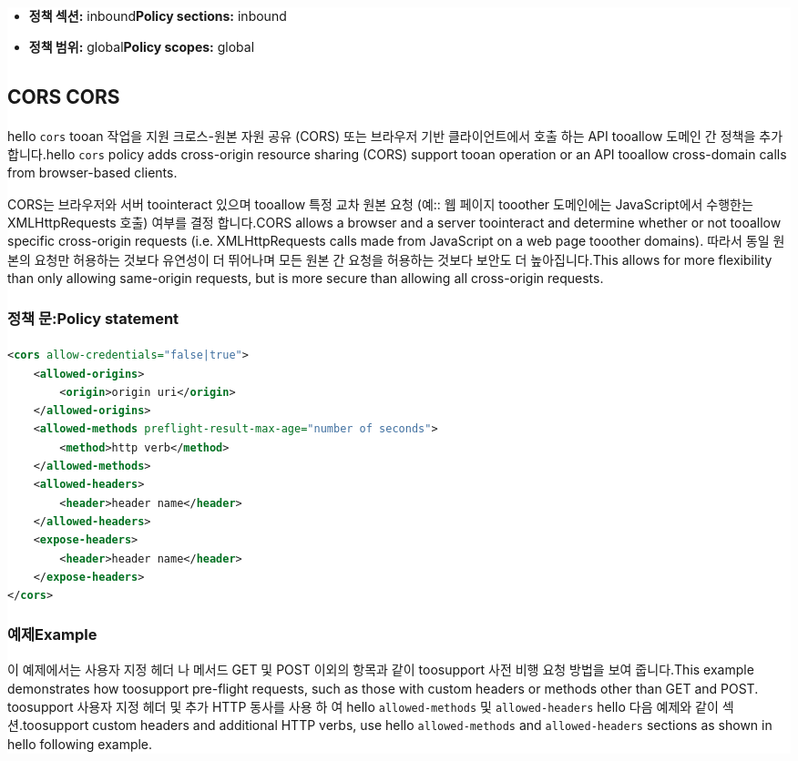 -   <span data-ttu-id="3705e-124">**정책 섹션:** inbound</span><span class="sxs-lookup"><span data-stu-id="3705e-124">**Policy sections:** inbound</span></span>  
  
-   <span data-ttu-id="3705e-125">**정책 범위:** global</span><span class="sxs-lookup"><span data-stu-id="3705e-125">**Policy scopes:** global</span></span>  
  
##  <span data-ttu-id="3705e-126"><a name="CORS"></a> CORS</span><span class="sxs-lookup"><span data-stu-id="3705e-126"><a name="CORS"></a> CORS</span></span>  
 <span data-ttu-id="3705e-127">hello `cors` tooan 작업을 지원 크로스-원본 자원 공유 (CORS) 또는 브라우저 기반 클라이언트에서 호출 하는 API tooallow 도메인 간 정책을 추가 합니다.</span><span class="sxs-lookup"><span data-stu-id="3705e-127">hello `cors` policy adds cross-origin resource sharing (CORS) support tooan operation or an API tooallow cross-domain calls from browser-based clients.</span></span>  
  
 <span data-ttu-id="3705e-128">CORS는 브라우저와 서버 toointeract 있으며 tooallow 특정 교차 원본 요청 (예:: 웹 페이지 tooother 도메인에는 JavaScript에서 수행한는 XMLHttpRequests 호출) 여부를 결정 합니다.</span><span class="sxs-lookup"><span data-stu-id="3705e-128">CORS allows a browser and a server toointeract and determine whether or not tooallow specific cross-origin requests (i.e. XMLHttpRequests calls made from JavaScript on a web page tooother domains).</span></span> <span data-ttu-id="3705e-129">따라서 동일 원본의 요청만 허용하는 것보다 유연성이 더 뛰어나며 모든 원본 간 요청을 허용하는 것보다 보안도 더 높아집니다.</span><span class="sxs-lookup"><span data-stu-id="3705e-129">This allows for more flexibility than only allowing same-origin requests, but is more secure than allowing all cross-origin requests.</span></span>  
  
### <a name="policy-statement"></a><span data-ttu-id="3705e-130">정책 문:</span><span class="sxs-lookup"><span data-stu-id="3705e-130">Policy statement</span></span>  
  
```xml  
<cors allow-credentials="false|true">  
    <allowed-origins>  
        <origin>origin uri</origin>  
    </allowed-origins>  
    <allowed-methods preflight-result-max-age="number of seconds">  
        <method>http verb</method>  
    </allowed-methods>  
    <allowed-headers>  
        <header>header name</header>  
    </allowed-headers>  
    <expose-headers>  
        <header>header name</header>  
    </expose-headers>  
</cors>  
```  
  
### <a name="example"></a><span data-ttu-id="3705e-131">예제</span><span class="sxs-lookup"><span data-stu-id="3705e-131">Example</span></span>  
 <span data-ttu-id="3705e-132">이 예제에서는 사용자 지정 헤더 나 메서드 GET 및 POST 이외의 항목과 같이 toosupport 사전 비행 요청 방법을 보여 줍니다.</span><span class="sxs-lookup"><span data-stu-id="3705e-132">This example demonstrates how toosupport pre-flight requests, such as those with custom headers or methods other than GET and POST.</span></span> <span data-ttu-id="3705e-133">toosupport 사용자 지정 헤더 및 추가 HTTP 동사를 사용 하 여 hello `allowed-methods` 및 `allowed-headers` hello 다음 예제와 같이 섹션.</span><span class="sxs-lookup"><span data-stu-id="3705e-133">toosupport custom headers and additional HTTP verbs, use hello `allowed-methods` and `allowed-headers` sections as shown in hello following example.</span></span>  
  